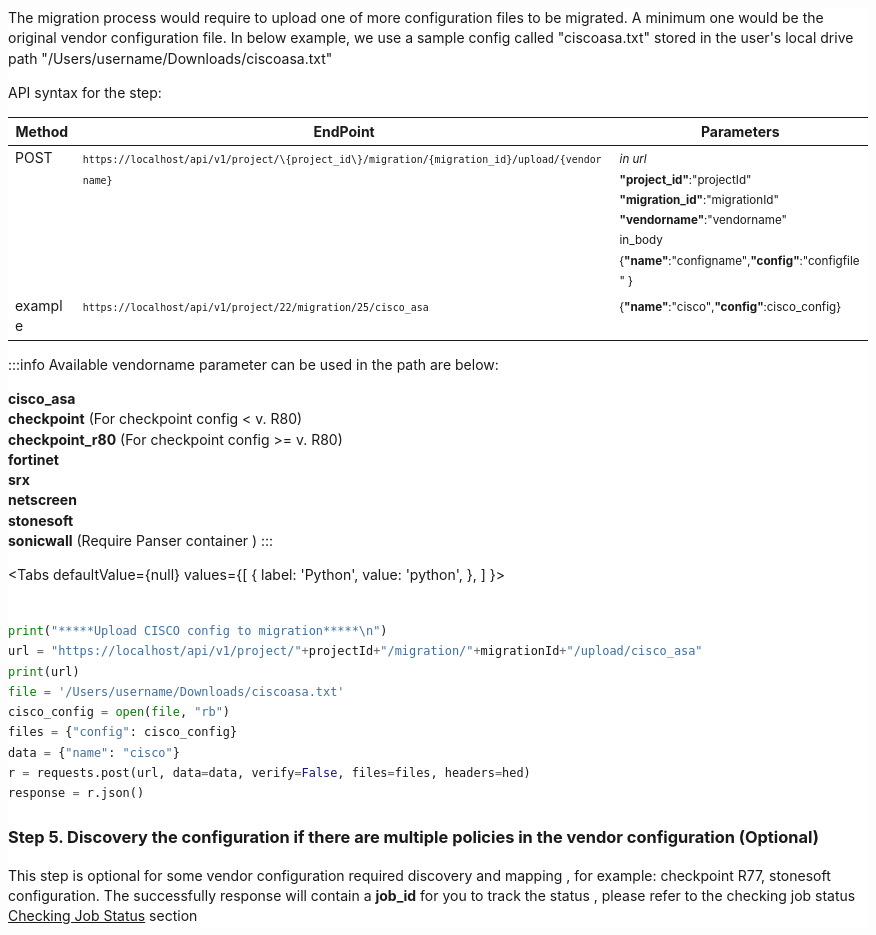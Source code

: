 The migration process would require to upload one of more configuration files to be migrated.
A minimum one would be the original vendor configuration file. In below example, we use a sample config called "ciscoasa.txt" stored in the user's local drive path "/Users/username/Downloads/ciscoasa.txt"

API syntax for the step:

| Method  | EndPoint                                                                                                    | Parameters                                                                                                                                                                                               |
| ------- | ----------------------------------------------------------------------------------------------------------- | -------------------------------------------------------------------------------------------------------------------------------------------------------------------------------------------------------- |
| POST    | <small>`https://localhost/api/v1/project/\{project_id\}/migration/{migration_id}/upload/{vendorname}`</small> | <small>_in url_<br/> **"project_id"**:"projectId"<br/> **"migration_id"**:"migrationId"<br/> **"vendorname"**:"vendorname"<br/>in_body<br/> \{**"name"**:"configname",**"config"**:"configfile" \}</small> |
| example | <small>`https://localhost/api/v1/project/22/migration/25/cisco_asa`</small>                                 | <small>\{**"name"**:"cisco",**"config"**:cisco_config\}</small>                                                                                                                                            |

:::info
Available vendorname parameter can be used in the path are below:

**cisco_asa**  
**checkpoint** (For checkpoint config < v. R80)  
**checkpoint_r80** (For checkpoint config >= v. R80)  
**fortinet**  
**srx**  
**netscreen**  
**stonesoft**  
**sonicwall** (Require Panser container )
:::

<Tabs defaultValue={null}
values={[
{ label: 'Python', value: 'python', },
]
}>  
<TabItem value="python">

```python

print("*****Upload CISCO config to migration*****\n")
url = "https://localhost/api/v1/project/"+projectId+"/migration/"+migrationId+"/upload/cisco_asa"
print(url)
file = '/Users/username/Downloads/ciscoasa.txt'
cisco_config = open(file, "rb")
files = {"config": cisco_config}
data = {"name": "cisco"}
r = requests.post(url, data=data, verify=False, files=files, headers=hed)
response = r.json()
```

</TabItem>
</Tabs>

### Step 5. Discovery the configuration if there are multiple policies in the vendor configuration (Optional)

This step is optional for some vendor configuration required discovery and mapping , for example: checkpoint R77, stonesoft configuration.  The successfully response will contain a **job_id** for you to track the status , please refer to the checking job status [Checking Job Status](managing_jobs.mdx#checking-job-status) section
